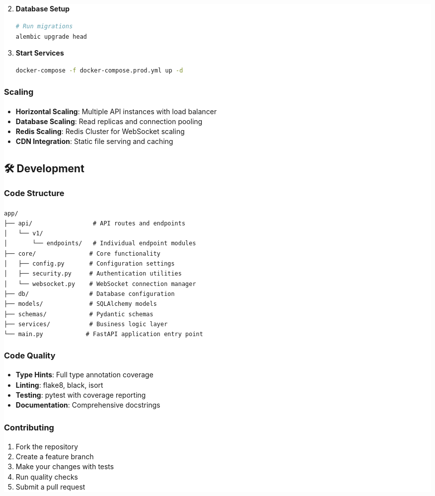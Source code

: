 2. **Database Setup**

   ```bash
   # Run migrations
   alembic upgrade head
   ```

3. **Start Services**
   ```bash
   docker-compose -f docker-compose.prod.yml up -d
   ```

### Scaling

- **Horizontal Scaling**: Multiple API instances with load balancer
- **Database Scaling**: Read replicas and connection pooling
- **Redis Scaling**: Redis Cluster for WebSocket scaling
- **CDN Integration**: Static file serving and caching

## 🛠️ Development

### Code Structure

```
app/
├── api/                 # API routes and endpoints
│   └── v1/
│       └── endpoints/   # Individual endpoint modules
├── core/               # Core functionality
│   ├── config.py       # Configuration settings
│   ├── security.py     # Authentication utilities
│   └── websocket.py    # WebSocket connection manager
├── db/                 # Database configuration
├── models/             # SQLAlchemy models
├── schemas/            # Pydantic schemas
├── services/           # Business logic layer
└── main.py            # FastAPI application entry point
```

### Code Quality

- **Type Hints**: Full type annotation coverage
- **Linting**: flake8, black, isort
- **Testing**: pytest with coverage reporting
- **Documentation**: Comprehensive docstrings

### Contributing

1. Fork the repository
2. Create a feature branch
3. Make your changes with tests
4. Run quality checks
5. Submit a pull request

